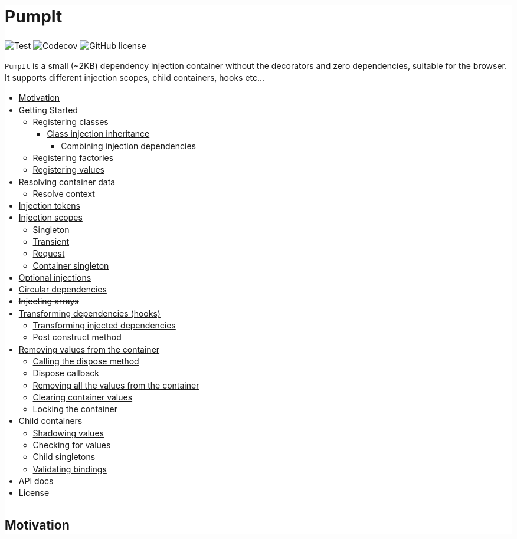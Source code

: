 # PumpIt

[![Test](https://github.com/ivandotv/pumpit/actions/workflows/CI.yml/badge.svg)](https://github.com/ivandotv/pumpit/actions/workflows/CI.yml)
[![Codecov](https://img.shields.io/codecov/c/gh/ivandotv/pumpit)](https://app.codecov.io/gh/ivandotv/pumpit)
[![GitHub license](https://img.shields.io/github/license/ivandotv/pumpit)](https://github.com/ivandotv/pumpit/blob/main/LICENSE)

`PumpIt` is a small [(~2KB)](https://bundlephobia.com/package/pumpit) dependency injection container without the decorators and zero dependencies, suitable for the browser.
It supports different injection scopes, child containers, hooks etc...



- [Motivation](#motivation)
- [Getting Started](#getting-started)
  * [Registering classes](#registering-classes)
    + [Class injection inheritance](#class-injection-inheritance)
      - [Combining injection dependencies](#combining-injection-dependencies)
  * [Registering factories](#registering-factories)
  * [Registering values](#registering-values)
- [Resolving container data](#resolving-container-data)
  * [Resolve context](#resolve-context)
- [Injection tokens](#injection-tokens)
- [Injection scopes](#injection-scopes)
  * [Singleton](#singleton)
  * [Transient](#transient)
  * [Request](#request)
  * [Container singleton](#container-singleton)
- [Optional injections](#optional-injections)
- [~~Circular dependencies~~](#circular-dependencies)
- [~~Injecting arrays~~](#injecting-arrays)
- [Transforming dependencies (hooks)](#transforming-dependencies-hooks)
  * [Transforming injected dependencies](#transforming-injected-dependencies)
  * [Post construct method](#post-construct-method)
- [Removing values from the container](#removing-values-from-the-container)
  * [Calling the dispose method](#calling-the-dispose-method)
  * [Dispose callback](#dispose-callback)
  * [Removing all the values from the container](#removing-all-the-values-from-the-container)
  * [Clearing container values](#clearing-container-values)
  * [Locking the container](#locking-the-container)
- [Child containers](#child-containers)
  * [Shadowing values](#shadowing-values)
  * [Checking for values](#checking-for-values)
  * [Child singletons](#child-singletons)
  * [Validating bindings](#validating-bindings)
- [API docs](#api-docs)
- [License](#license)



## Motivation
